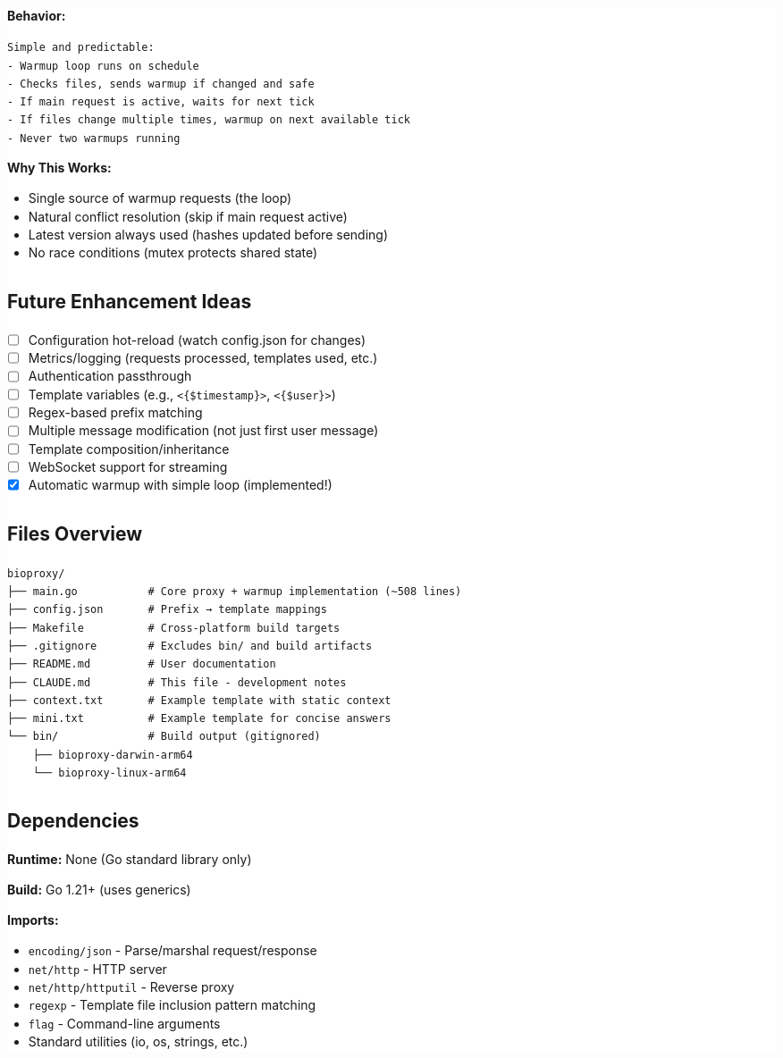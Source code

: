 **Behavior:**

```
Simple and predictable:
- Warmup loop runs on schedule
- Checks files, sends warmup if changed and safe
- If main request is active, waits for next tick
- If files change multiple times, warmup on next available tick
- Never two warmups running
```

**Why This Works:**
- Single source of warmup requests (the loop)
- Natural conflict resolution (skip if main request active)
- Latest version always used (hashes updated before sending)
- No race conditions (mutex protects shared state)

## Future Enhancement Ideas

- [ ] Configuration hot-reload (watch config.json for changes)
- [ ] Metrics/logging (requests processed, templates used, etc.)
- [ ] Authentication passthrough
- [ ] Template variables (e.g., `<{$timestamp}>`, `<{$user}>`)
- [ ] Regex-based prefix matching
- [ ] Multiple message modification (not just first user message)
- [ ] Template composition/inheritance
- [ ] WebSocket support for streaming
- [x] Automatic warmup with simple loop (implemented!)

## Files Overview

```
bioproxy/
├── main.go           # Core proxy + warmup implementation (~508 lines)
├── config.json       # Prefix → template mappings
├── Makefile          # Cross-platform build targets
├── .gitignore        # Excludes bin/ and build artifacts
├── README.md         # User documentation
├── CLAUDE.md         # This file - development notes
├── context.txt       # Example template with static context
├── mini.txt          # Example template for concise answers
└── bin/              # Build output (gitignored)
    ├── bioproxy-darwin-arm64
    └── bioproxy-linux-arm64
```

## Dependencies

**Runtime:** None (Go standard library only)

**Build:** Go 1.21+ (uses generics)

**Imports:**
- `encoding/json` - Parse/marshal request/response
- `net/http` - HTTP server
- `net/http/httputil` - Reverse proxy
- `regexp` - Template file inclusion pattern matching
- `flag` - Command-line arguments
- Standard utilities (io, os, strings, etc.)
